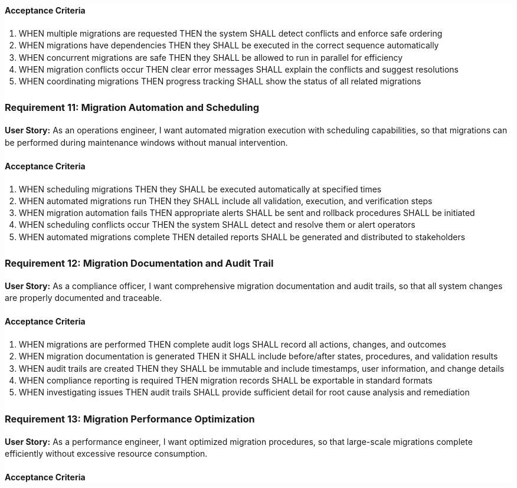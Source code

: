 #### Acceptance Criteria

1. WHEN multiple migrations are requested THEN the system SHALL detect conflicts and enforce safe ordering
2. WHEN migrations have dependencies THEN they SHALL be executed in the correct sequence automatically
3. WHEN concurrent migrations are safe THEN they SHALL be allowed to run in parallel for efficiency
4. WHEN migration conflicts occur THEN clear error messages SHALL explain the conflicts and suggest resolutions
5. WHEN coordinating migrations THEN progress tracking SHALL show the status of all related migrations

### Requirement 11: Migration Automation and Scheduling

**User Story:** As an operations engineer, I want automated migration execution with scheduling capabilities, so that migrations can be performed during maintenance windows without manual intervention.

#### Acceptance Criteria

1. WHEN scheduling migrations THEN they SHALL be executed automatically at specified times
2. WHEN automated migrations run THEN they SHALL include all validation, execution, and verification steps
3. WHEN migration automation fails THEN appropriate alerts SHALL be sent and rollback procedures SHALL be initiated
4. WHEN scheduling conflicts occur THEN the system SHALL detect and resolve them or alert operators
5. WHEN automated migrations complete THEN detailed reports SHALL be generated and distributed to stakeholders

### Requirement 12: Migration Documentation and Audit Trail

**User Story:** As a compliance officer, I want comprehensive migration documentation and audit trails, so that all system changes are properly documented and traceable.

#### Acceptance Criteria

1. WHEN migrations are performed THEN complete audit logs SHALL record all actions, changes, and outcomes
2. WHEN migration documentation is generated THEN it SHALL include before/after states, procedures, and validation results
3. WHEN audit trails are created THEN they SHALL be immutable and include timestamps, user information, and change details
4. WHEN compliance reporting is required THEN migration records SHALL be exportable in standard formats
5. WHEN investigating issues THEN audit trails SHALL provide sufficient detail for root cause analysis and remediation

### Requirement 13: Migration Performance Optimization

**User Story:** As a performance engineer, I want optimized migration procedures, so that large-scale migrations complete efficiently without excessive resource consumption.

#### Acceptance Criteria
